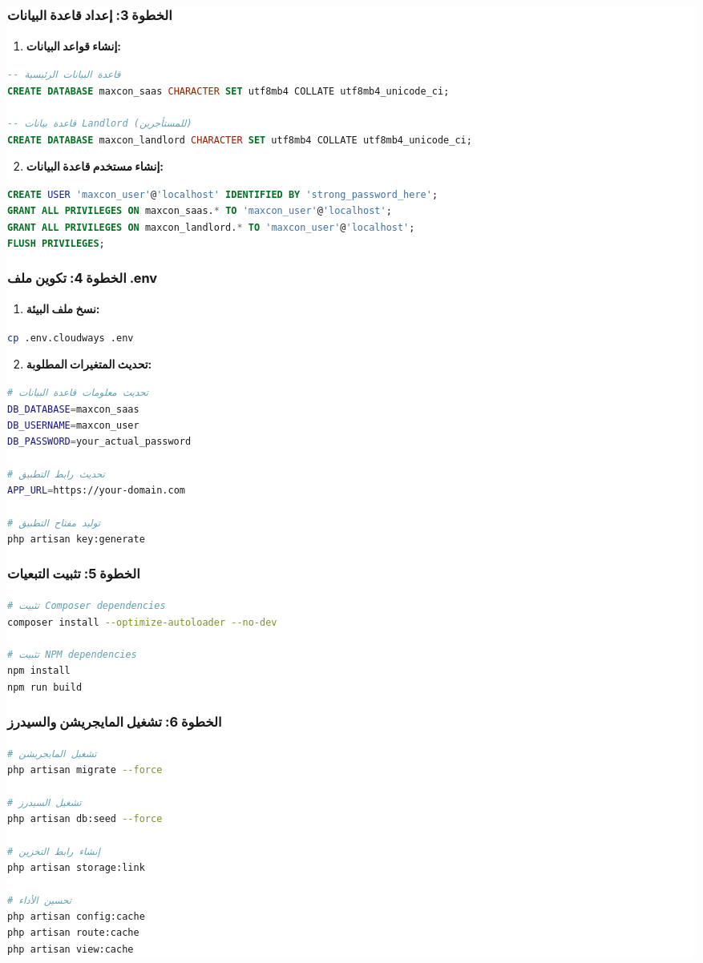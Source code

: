### الخطوة 3: إعداد قاعدة البيانات

1. **إنشاء قواعد البيانات:**
```sql
-- قاعدة البيانات الرئيسية
CREATE DATABASE maxcon_saas CHARACTER SET utf8mb4 COLLATE utf8mb4_unicode_ci;

-- قاعدة بيانات Landlord (للمستأجرين)
CREATE DATABASE maxcon_landlord CHARACTER SET utf8mb4 COLLATE utf8mb4_unicode_ci;
```

2. **إنشاء مستخدم قاعدة البيانات:**
```sql
CREATE USER 'maxcon_user'@'localhost' IDENTIFIED BY 'strong_password_here';
GRANT ALL PRIVILEGES ON maxcon_saas.* TO 'maxcon_user'@'localhost';
GRANT ALL PRIVILEGES ON maxcon_landlord.* TO 'maxcon_user'@'localhost';
FLUSH PRIVILEGES;
```

### الخطوة 4: تكوين ملف .env

1. **نسخ ملف البيئة:**
```bash
cp .env.cloudways .env
```

2. **تحديث المتغيرات المطلوبة:**
```bash
# تحديث معلومات قاعدة البيانات
DB_DATABASE=maxcon_saas
DB_USERNAME=maxcon_user
DB_PASSWORD=your_actual_password

# تحديث رابط التطبيق
APP_URL=https://your-domain.com

# توليد مفتاح التطبيق
php artisan key:generate
```

### الخطوة 5: تثبيت التبعيات

```bash
# تثبيت Composer dependencies
composer install --optimize-autoloader --no-dev

# تثبيت NPM dependencies
npm install
npm run build
```

### الخطوة 6: تشغيل المايجريشن والسيدرز

```bash
# تشغيل المايجريشن
php artisan migrate --force

# تشغيل السيدرز
php artisan db:seed --force

# إنشاء رابط التخزين
php artisan storage:link

# تحسين الأداء
php artisan config:cache
php artisan route:cache
php artisan view:cache
```